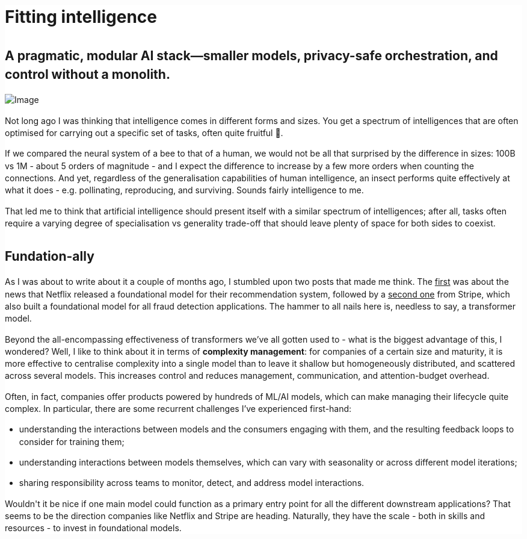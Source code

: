 # Fitting intelligence

## A pragmatic, modular AI stack—smaller models, privacy-safe orchestration, and control without a monolith.

![Image](/public/assets/monolith_16x9_top_1920x1080.jpg)

Not long ago I was thinking that intelligence comes in different forms and sizes. You get a spectrum of intelligences that are often optimised for carrying out a specific set of tasks, often quite fruitful 🐝.

If we compared the neural system of a bee to that of a human, we would not be all that surprised by the difference in sizes: 100B vs 1M - about 5 orders of magnitude - and I expect the difference to increase by a few more orders when counting the connections. And yet, regardless of the generalisation capabilities of human intelligence, an insect performs quite effectively at what it does - e.g. pollinating, reproducing, and surviving. Sounds fairly intelligence to me.

That led me to think that artificial intelligence should present itself with a similar spectrum of intelligences; after all, tasks often require a varying degree of specialisation vs generality trade-off that should leave plenty of space for both sides to coexist.

## Fundation-ally
As I was about to write about it a couple of months ago, I stumbled upon two posts that made me think. The [first](https://netflixtechblog.com/foundation-model-for-personalized-recommendation-1a0bd8e02d39) was about the news that Netflix released a foundational model for their recommendation system, followed by a [second one](https://stripe.com/gb/newsroom/news/sessions-2025) from Stripe, which also built a foundational model for all fraud detection applications. The hammer to all nails here is, needless to say, a transformer model.

Beyond the all-encompassing effectiveness of transformers we’ve all gotten used to - what is the biggest advantage of this, I wondered? Well, I like to think about it in terms of **complexity management**: for companies of a certain size and maturity, it is more effective to centralise complexity into a single model than to leave it shallow but homogeneously distributed, and scattered across several models. This increases control and reduces management, communication, and attention-budget overhead.

Often, in fact, companies offer products powered by hundreds of ML/AI models, which can make managing their lifecycle quite complex. In particular, there are some recurrent challenges I’ve experienced first-hand:

- understanding the interactions between models and the consumers engaging with them, and the resulting feedback loops to consider for training them;

- understanding interactions between models themselves, which can vary with seasonality or across different model iterations;

- sharing responsibility across teams to monitor, detect, and address model interactions.

Wouldn't it be nice if one main model could function as a primary entry point for all the different downstream applications? That seems to be the direction companies like Netflix and Stripe are heading. Naturally, they have the scale - both in skills and resources - to invest in foundational models.

